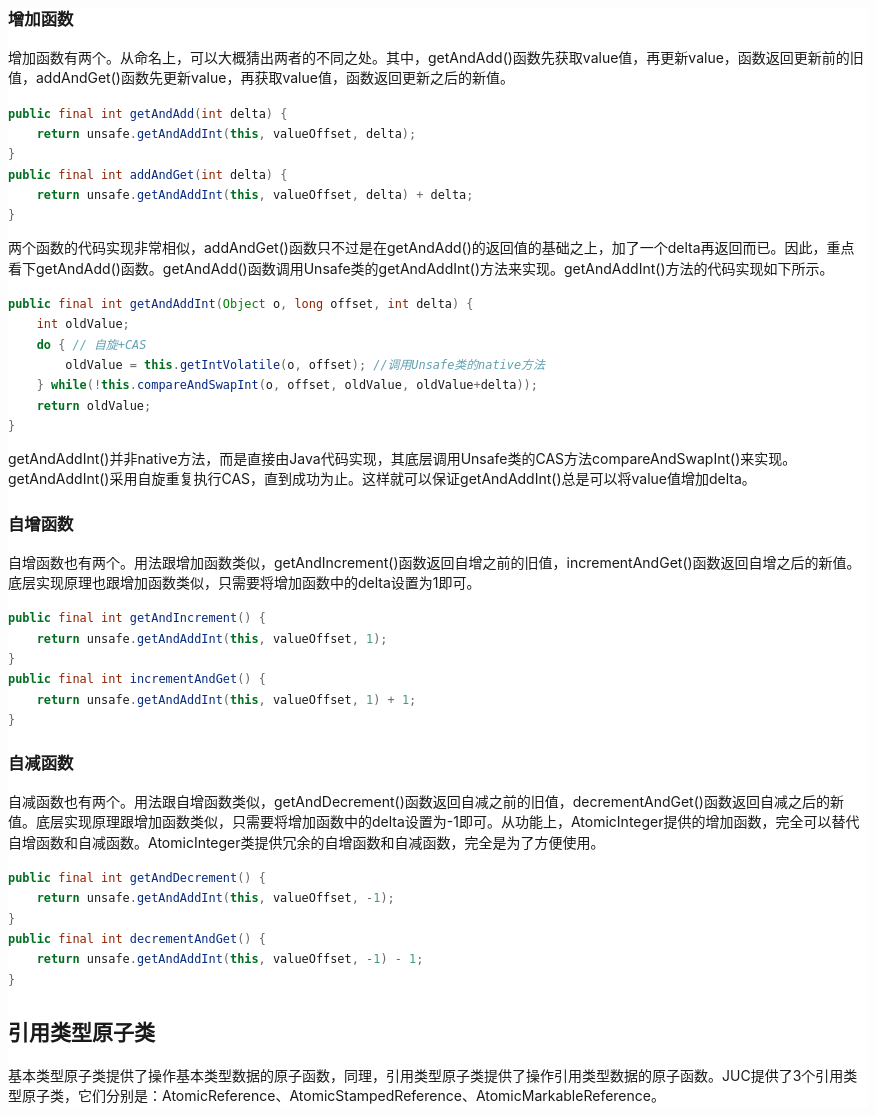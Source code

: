 ### 增加函数
增加函数有两个。从命名上，可以大概猜出两者的不同之处。其中，getAndAdd()函数先获取value值，再更新value，函数返回更新前的旧值，addAndGet()函数先更新value，再获取value值，函数返回更新之后的新值。
~~~java
public final int getAndAdd(int delta) {
    return unsafe.getAndAddInt(this, valueOffset, delta);
}
public final int addAndGet(int delta) {
    return unsafe.getAndAddInt(this, valueOffset, delta) + delta;
}
~~~

两个函数的代码实现非常相似，addAndGet()函数只不过是在getAndAdd()的返回值的基础之上，加了一个delta再返回而已。因此，重点看下getAndAdd()函数。getAndAdd()函数调用Unsafe类的getAndAddInt()方法来实现。getAndAddInt()方法的代码实现如下所示。
~~~java
public final int getAndAddInt(Object o, long offset, int delta) {
    int oldValue;
    do { // 自旋+CAS
        oldValue = this.getIntVolatile(o, offset); //调用Unsafe类的native方法
    } while(!this.compareAndSwapInt(o, offset, oldValue, oldValue+delta));
    return oldValue;
}
~~~
getAndAddInt()并非native方法，而是直接由Java代码实现，其底层调用Unsafe类的CAS方法compareAndSwapInt()来实现。getAndAddInt()采用自旋重复执行CAS，直到成功为止。这样就可以保证getAndAddInt()总是可以将value值增加delta。


### 自增函数
自增函数也有两个。用法跟增加函数类似，getAndIncrement()函数返回自增之前的旧值，incrementAndGet()函数返回自增之后的新值。底层实现原理也跟增加函数类似，只需要将增加函数中的delta设置为1即可。
~~~java
public final int getAndIncrement() { 
    return unsafe.getAndAddInt(this, valueOffset, 1);
}
public final int incrementAndGet() {
    return unsafe.getAndAddInt(this, valueOffset, 1) + 1;
}
~~~

### 自减函数
自减函数也有两个。用法跟自增函数类似，getAndDecrement()函数返回自减之前的旧值，decrementAndGet()函数返回自减之后的新值。底层实现原理跟增加函数类似，只需要将增加函数中的delta设置为-1即可。从功能上，AtomicInteger提供的增加函数，完全可以替代自增函数和自减函数。AtomicInteger类提供冗余的自增函数和自减函数，完全是为了方便使用。
~~~java
public final int getAndDecrement() {
    return unsafe.getAndAddInt(this, valueOffset, -1);
}
public final int decrementAndGet() {
    return unsafe.getAndAddInt(this, valueOffset, -1) - 1;
}
~~~

## 引用类型原子类
基本类型原子类提供了操作基本类型数据的原子函数，同理，引用类型原子类提供了操作引用类型数据的原子函数。JUC提供了3个引用类型原子类，它们分别是：AtomicReference、AtomicStampedReference、AtomicMarkableReference。
